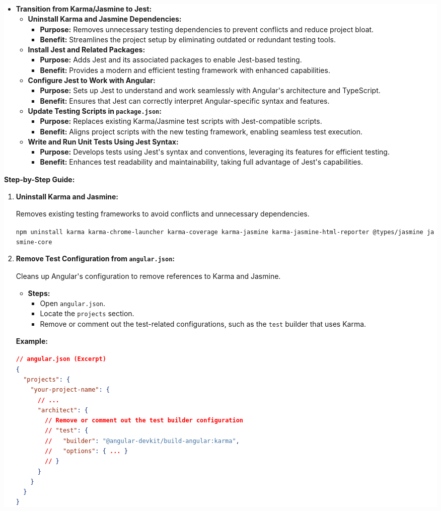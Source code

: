 - **Transition from Karma/Jasmine to Jest:**
  - **Uninstall Karma and Jasmine Dependencies:**
    - **Purpose:** Removes unnecessary testing dependencies to prevent conflicts and reduce project bloat.
    - **Benefit:** Streamlines the project setup by eliminating outdated or redundant testing tools.
  - **Install Jest and Related Packages:**
    - **Purpose:** Adds Jest and its associated packages to enable Jest-based testing.
    - **Benefit:** Provides a modern and efficient testing framework with enhanced capabilities.
  - **Configure Jest to Work with Angular:**
    - **Purpose:** Sets up Jest to understand and work seamlessly with Angular's architecture and TypeScript.
    - **Benefit:** Ensures that Jest can correctly interpret Angular-specific syntax and features.
  - **Update Testing Scripts in `package.json`:**
    - **Purpose:** Replaces existing Karma/Jasmine test scripts with Jest-compatible scripts.
    - **Benefit:** Aligns project scripts with the new testing framework, enabling seamless test execution.
  - **Write and Run Unit Tests Using Jest Syntax:**
    - **Purpose:** Develops tests using Jest's syntax and conventions, leveraging its features for efficient testing.
    - **Benefit:** Enhances test readability and maintainability, taking full advantage of Jest's capabilities.

**Step-by-Step Guide:**

1. **Uninstall Karma and Jasmine:**

   Removes existing testing frameworks to avoid conflicts and unnecessary dependencies.

   ```bash
   npm uninstall karma karma-chrome-launcher karma-coverage karma-jasmine karma-jasmine-html-reporter @types/jasmine jasmine-core
   ```

2. **Remove Test Configuration from `angular.json`:**

   Cleans up Angular's configuration to remove references to Karma and Jasmine.

   - **Steps:**
     - Open `angular.json`.
     - Locate the `projects` section.
     - Remove or comment out the test-related configurations, such as the `test` builder that uses Karma.

   **Example:**

   ```json
   // angular.json (Excerpt)
   {
     "projects": {
       "your-project-name": {
         // ...
         "architect": {
           // Remove or comment out the test builder configuration
           // "test": {
           //   "builder": "@angular-devkit/build-angular:karma",
           //   "options": { ... }
           // }
         }
       }
     }
   }
   ```
